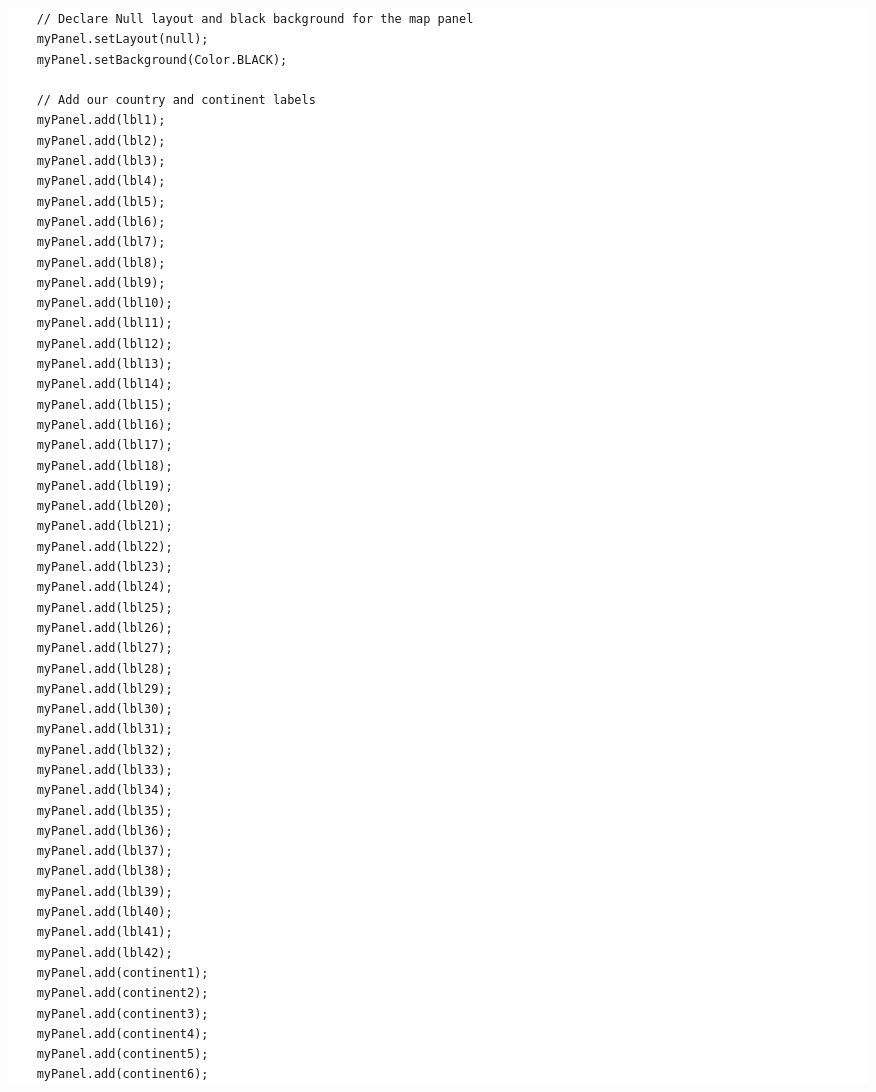 		// Declare Null layout and black background for the map panel
        myPanel.setLayout(null);
		myPanel.setBackground(Color.BLACK);

		// Add our country and continent labels
		myPanel.add(lbl1);
		myPanel.add(lbl2);
		myPanel.add(lbl3);
		myPanel.add(lbl4);
		myPanel.add(lbl5);
		myPanel.add(lbl6);
		myPanel.add(lbl7);
		myPanel.add(lbl8);
		myPanel.add(lbl9);
		myPanel.add(lbl10);
		myPanel.add(lbl11);
		myPanel.add(lbl12);
		myPanel.add(lbl13);
		myPanel.add(lbl14);
		myPanel.add(lbl15);
		myPanel.add(lbl16);
		myPanel.add(lbl17);
		myPanel.add(lbl18);
		myPanel.add(lbl19);
		myPanel.add(lbl20);
		myPanel.add(lbl21);
		myPanel.add(lbl22);
		myPanel.add(lbl23);
		myPanel.add(lbl24);
		myPanel.add(lbl25);
		myPanel.add(lbl26);
		myPanel.add(lbl27);
		myPanel.add(lbl28);
		myPanel.add(lbl29);
		myPanel.add(lbl30);
		myPanel.add(lbl31);
		myPanel.add(lbl32);
		myPanel.add(lbl33);
		myPanel.add(lbl34);
		myPanel.add(lbl35);
		myPanel.add(lbl36);
		myPanel.add(lbl37);
		myPanel.add(lbl38);
		myPanel.add(lbl39);
		myPanel.add(lbl40);
		myPanel.add(lbl41);
		myPanel.add(lbl42);
		myPanel.add(continent1);
		myPanel.add(continent2);
		myPanel.add(continent3);
		myPanel.add(continent4);
		myPanel.add(continent5);
		myPanel.add(continent6);
		
